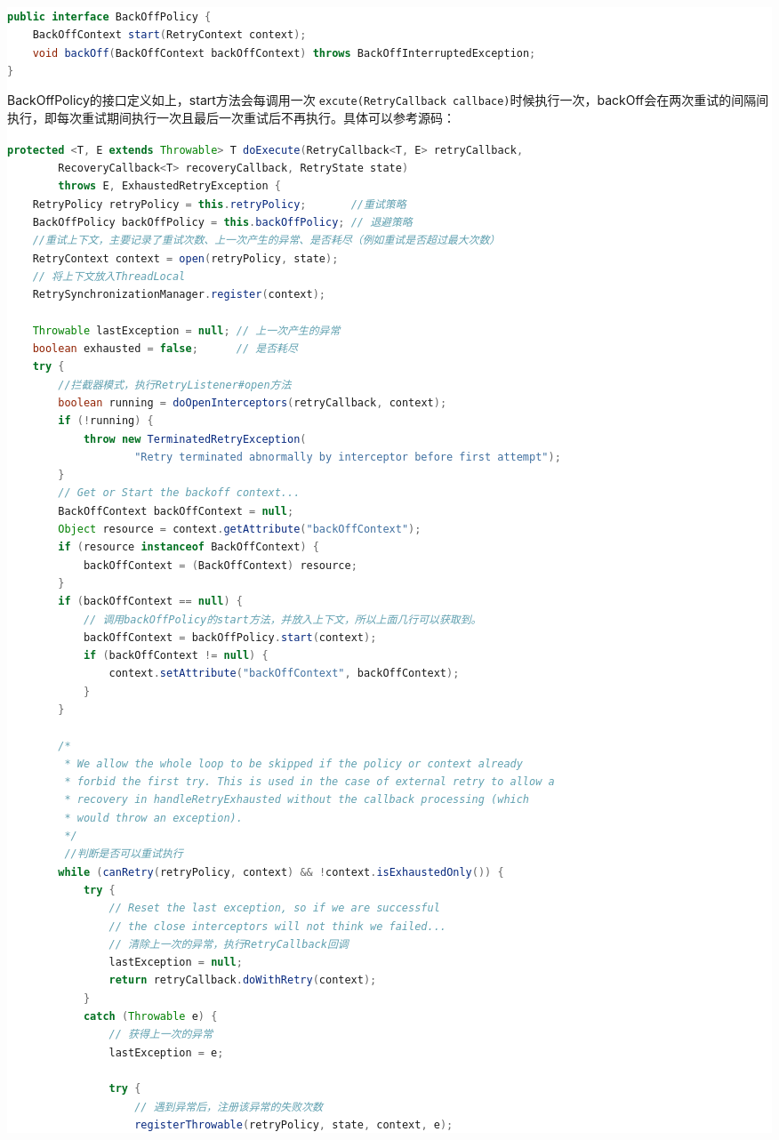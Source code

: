 ```java
public interface BackOffPolicy {
    BackOffContext start(RetryContext context);
    void backOff(BackOffContext backOffContext) throws BackOffInterruptedException;
}
```
BackOffPolicy的接口定义如上，start方法会每调用一次 `excute(RetryCallback callbace)`时候执行一次，backOff会在两次重试的间隔间执行，即每次重试期间执行一次且最后一次重试后不再执行。具体可以参考源码：

```java
protected <T, E extends Throwable> T doExecute(RetryCallback<T, E> retryCallback,
        RecoveryCallback<T> recoveryCallback, RetryState state)
        throws E, ExhaustedRetryException {
    RetryPolicy retryPolicy = this.retryPolicy;       //重试策略
    BackOffPolicy backOffPolicy = this.backOffPolicy; // 退避策略        
    //重试上下文，主要记录了重试次数、上一次产生的异常、是否耗尽（例如重试是否超过最大次数）
    RetryContext context = open(retryPolicy, state);
    // 将上下文放入ThreadLocal
    RetrySynchronizationManager.register(context);

    Throwable lastException = null; // 上一次产生的异常
    boolean exhausted = false;      // 是否耗尽
    try {
        //拦截器模式，执行RetryListener#open方法
        boolean running = doOpenInterceptors(retryCallback, context);
        if (!running) {
            throw new TerminatedRetryException(
                    "Retry terminated abnormally by interceptor before first attempt");
        }
        // Get or Start the backoff context...
        BackOffContext backOffContext = null;
        Object resource = context.getAttribute("backOffContext");
        if (resource instanceof BackOffContext) {
            backOffContext = (BackOffContext) resource;
        }
        if (backOffContext == null) {
            // 调用backOffPolicy的start方法，并放入上下文，所以上面几行可以获取到。
            backOffContext = backOffPolicy.start(context);
            if (backOffContext != null) {
                context.setAttribute("backOffContext", backOffContext);
            }
        }

        /*
         * We allow the whole loop to be skipped if the policy or context already
         * forbid the first try. This is used in the case of external retry to allow a
         * recovery in handleRetryExhausted without the callback processing (which
         * would throw an exception).
         */
         //判断是否可以重试执行
        while (canRetry(retryPolicy, context) && !context.isExhaustedOnly()) {
            try {
                // Reset the last exception, so if we are successful
                // the close interceptors will not think we failed...
                // 清除上一次的异常，执行RetryCallback回调
                lastException = null;
                return retryCallback.doWithRetry(context);
            }
            catch (Throwable e) {
                // 获得上一次的异常
                lastException = e;

                try {
                    // 遇到异常后，注册该异常的失败次数
                    registerThrowable(retryPolicy, state, context, e);
```